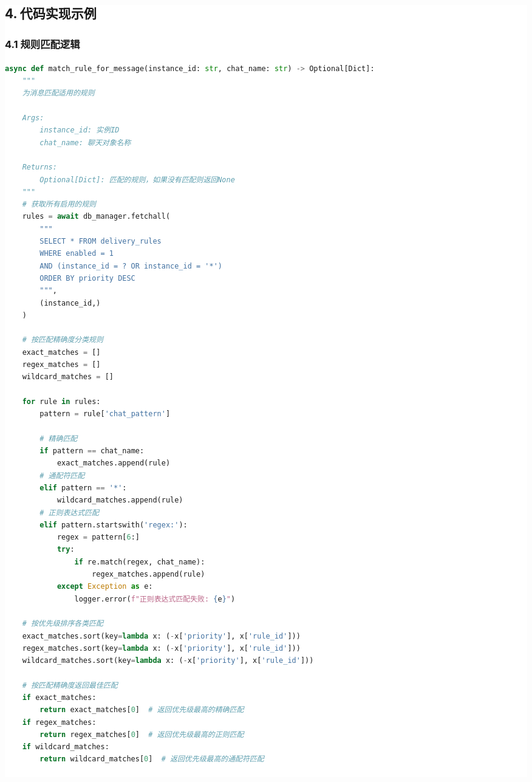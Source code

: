 ## 4. 代码实现示例

### 4.1 规则匹配逻辑

```python
async def match_rule_for_message(instance_id: str, chat_name: str) -> Optional[Dict]:
    """
    为消息匹配适用的规则
    
    Args:
        instance_id: 实例ID
        chat_name: 聊天对象名称
        
    Returns:
        Optional[Dict]: 匹配的规则，如果没有匹配则返回None
    """
    # 获取所有启用的规则
    rules = await db_manager.fetchall(
        """
        SELECT * FROM delivery_rules 
        WHERE enabled = 1 
        AND (instance_id = ? OR instance_id = '*')
        ORDER BY priority DESC
        """,
        (instance_id,)
    )
    
    # 按匹配精确度分类规则
    exact_matches = []
    regex_matches = []
    wildcard_matches = []
    
    for rule in rules:
        pattern = rule['chat_pattern']
        
        # 精确匹配
        if pattern == chat_name:
            exact_matches.append(rule)
        # 通配符匹配
        elif pattern == '*':
            wildcard_matches.append(rule)
        # 正则表达式匹配
        elif pattern.startswith('regex:'):
            regex = pattern[6:]
            try:
                if re.match(regex, chat_name):
                    regex_matches.append(rule)
            except Exception as e:
                logger.error(f"正则表达式匹配失败: {e}")
    
    # 按优先级排序各类匹配
    exact_matches.sort(key=lambda x: (-x['priority'], x['rule_id']))
    regex_matches.sort(key=lambda x: (-x['priority'], x['rule_id']))
    wildcard_matches.sort(key=lambda x: (-x['priority'], x['rule_id']))
    
    # 按匹配精确度返回最佳匹配
    if exact_matches:
        return exact_matches[0]  # 返回优先级最高的精确匹配
    if regex_matches:
        return regex_matches[0]  # 返回优先级最高的正则匹配
    if wildcard_matches:
        return wildcard_matches[0]  # 返回优先级最高的通配符匹配
    
```